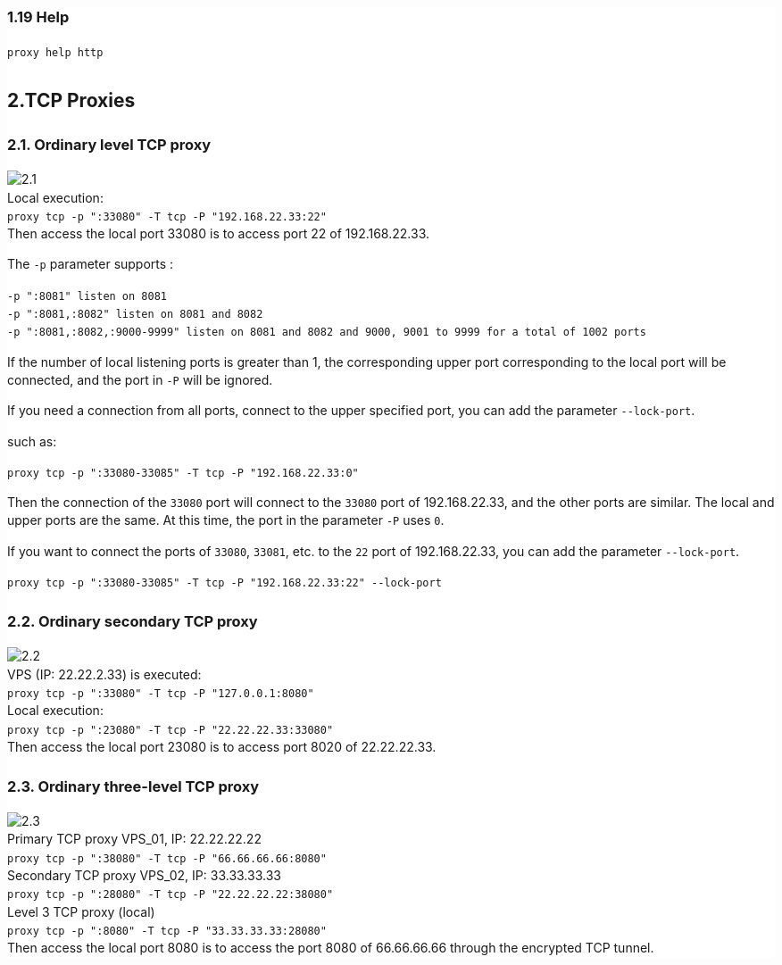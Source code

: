### 1.19 Help
`proxy help http`

## 2.TCP Proxies

### 2.1. Ordinary level TCP proxy
![2.1](https://cdn.jsdelivr.net/gh/snail007/goproxy@master/doc/images/tcp-1.png)  
Local execution:  
`proxy tcp -p ":33080" -T tcp -P "192.168.22.33:22"`  
Then access the local port 33080 is to access port 22 of 192.168.22.33.

The `-p` parameter supports :

```text
-p ":8081" listen on 8081
-p ":8081,:8082" listen on 8081 and 8082
-p ":8081,:8082,:9000-9999" listen on 8081 and 8082 and 9000, 9001 to 9999 for a total of 1002 ports
```

If the number of local listening ports is greater than 1, the corresponding upper port corresponding to the local port will be connected, and the port in `-P` will be ignored.

If you need a connection from all ports, connect to the upper specified port, you can add the parameter `--lock-port`.

such as:

`proxy tcp -p ":33080-33085" -T tcp -P "192.168.22.33:0"`

Then the connection of the `33080` port will connect to the `33080` port of 192.168.22.33, and the other ports are similar. The local and upper ports are the same. At this time, the port in the parameter `-P` uses `0`.

If you want to connect the ports of `33080`, `33081`, etc. to the `22` port of 192.168.22.33, you can add the parameter `--lock-port`.

`proxy tcp -p ":33080-33085" -T tcp -P "192.168.22.33:22" --lock-port`

### 2.2. Ordinary secondary TCP proxy
![2.2](https://cdn.jsdelivr.net/gh/snail007/goproxy@master/doc/images/tcp-2.png)  
VPS (IP: 22.22.2.33) is executed:  
`proxy tcp -p ":33080" -T tcp -P "127.0.0.1:8080"`  
Local execution:  
`proxy tcp -p ":23080" -T tcp -P "22.22.22.33:33080"`  
Then access the local port 23080 is to access port 8020 of 22.22.22.33.

### 2.3. Ordinary three-level TCP proxy
![2.3](https://cdn.jsdelivr.net/gh/snail007/goproxy@master/doc/images/tcp-3.png)  
Primary TCP proxy VPS_01, IP: 22.22.22.22  
`proxy tcp -p ":38080" -T tcp -P "66.66.66.66:8080"`  
Secondary TCP proxy VPS_02, IP: 33.33.33.33  
`proxy tcp -p ":28080" -T tcp -P "22.22.22.22:38080"`  
Level 3 TCP proxy (local)  
`proxy tcp -p ":8080" -T tcp -P "33.33.33.33:28080"`  
Then access the local port 8080 is to access the port 8080 of 66.66.66.66 through the encrypted TCP tunnel.
